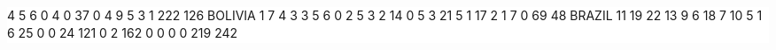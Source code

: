4
5
6
0
4
0
37 0
4
9
5 3
1
222 126
BOLIVIA
1
7
4
3
3
5
6
0
2
5
3
2
14
0
5
3
21
5
1
17
2
1
7
0
69
48
BRAZIL
11
19
22
13
9
6
18
7
10
5
1
6
25
0
0
24
121
0
2 162
0
0
0
0
219 242